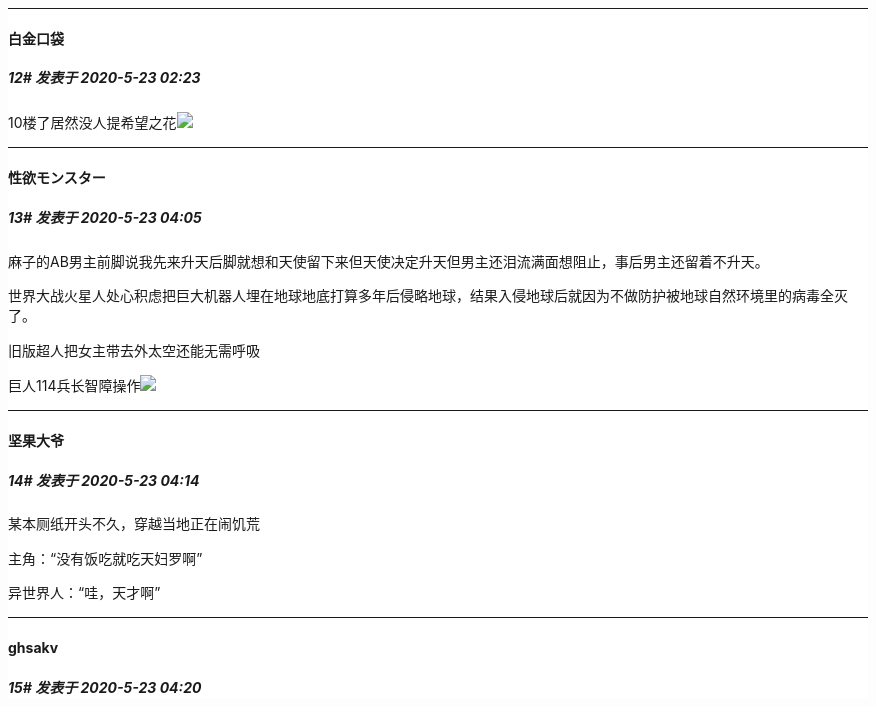 


*****

####  白金口袋  
##### 12#       发表于 2020-5-23 02:23




10楼了居然没人提希望之花<img src="https://static.saraba1st.com/image/smiley/face2017/067.png" referrerpolicy="no-referrer">







*****

####  性欲モンスター  
##### 13#       发表于 2020-5-23 04:05




麻子的AB男主前脚说我先来升天后脚就想和天使留下来但天使决定升天但男主还泪流满面想阻止，事后男主还留着不升天。

世界大战火星人处心积虑把巨大机器人埋在地球地底打算多年后侵略地球，结果入侵地球后就因为不做防护被地球自然环境里的病毒全灭了。

旧版超人把女主带去外太空还能无需呼吸

巨人114兵长智障操作<img src="https://static.saraba1st.com/image/smiley/face2017/163.png" referrerpolicy="no-referrer">







*****

####  坚果大爷  
##### 14#       发表于 2020-5-23 04:14




某本厕纸开头不久，穿越当地正在闹饥荒

主角：“没有饭吃就吃天妇罗啊”

异世界人：“哇，天才啊”







*****

####  ghsakv  
##### 15#       发表于 2020-5-23 04:20

